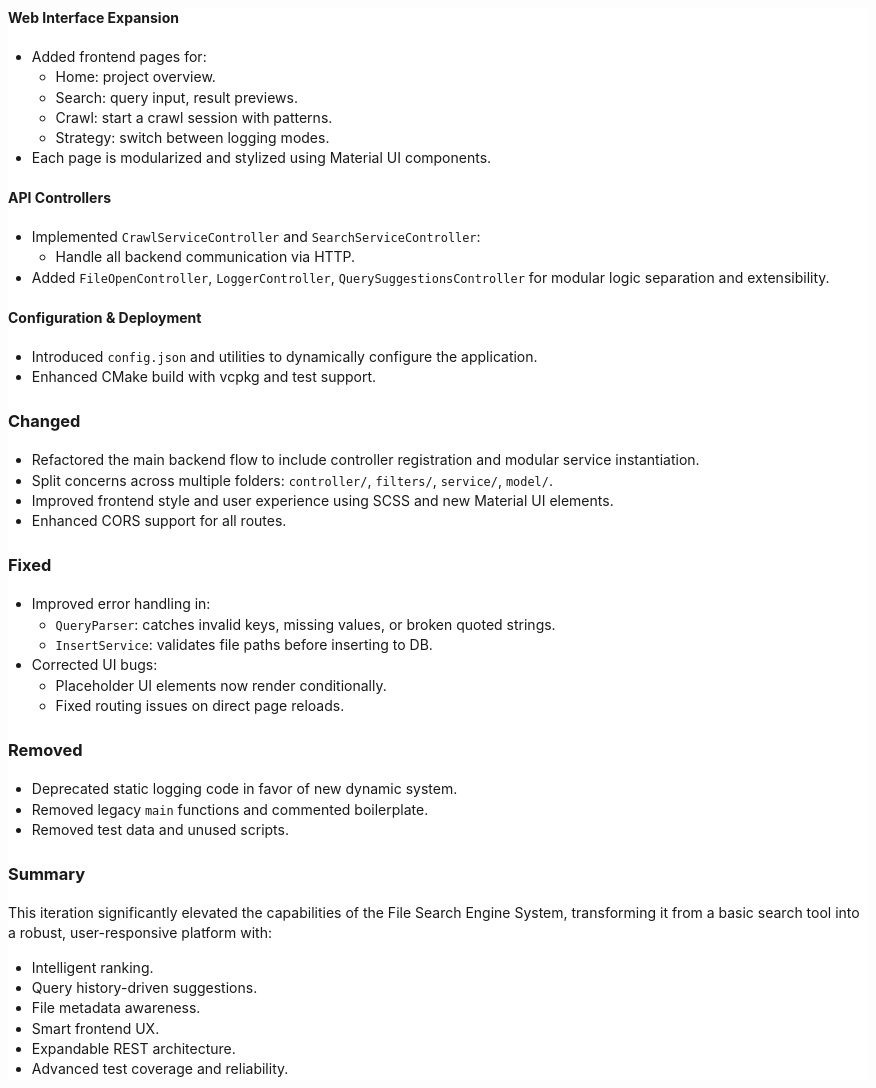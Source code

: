 #### Web Interface Expansion
- Added frontend pages for:
  - Home: project overview.
  - Search: query input, result previews.
  - Crawl: start a crawl session with patterns.
  - Strategy: switch between logging modes.
- Each page is modularized and stylized using Material UI components.

#### API Controllers
- Implemented `CrawlServiceController` and `SearchServiceController`:
  - Handle all backend communication via HTTP.
- Added `FileOpenController`, `LoggerController`, `QuerySuggestionsController` for modular logic separation and extensibility.

#### Configuration & Deployment
- Introduced `config.json` and utilities to dynamically configure the application.
- Enhanced CMake build with vcpkg and test support.

### Changed

- Refactored the main backend flow to include controller registration and modular service instantiation.
- Split concerns across multiple folders: `controller/`, `filters/`, `service/`, `model/`.
- Improved frontend style and user experience using SCSS and new Material UI elements.
- Enhanced CORS support for all routes.

### Fixed

- Improved error handling in:
  - `QueryParser`: catches invalid keys, missing values, or broken quoted strings.
  - `InsertService`: validates file paths before inserting to DB.
- Corrected UI bugs:
  - Placeholder UI elements now render conditionally.
  - Fixed routing issues on direct page reloads.

### Removed

- Deprecated static logging code in favor of new dynamic system.
- Removed legacy `main` functions and commented boilerplate.
- Removed test data and unused scripts.

### Summary

This iteration significantly elevated the capabilities of the File Search Engine System, transforming it from a basic search tool into a robust, user-responsive platform with:

- Intelligent ranking.
- Query history-driven suggestions.
- File metadata awareness.
- Smart frontend UX.
- Expandable REST architecture.
- Advanced test coverage and reliability.
